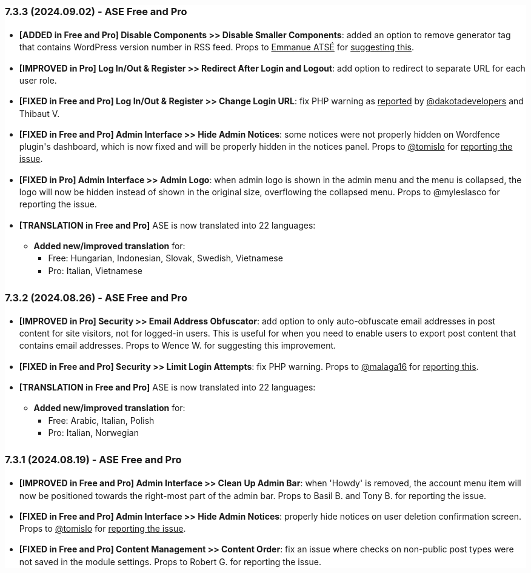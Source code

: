 ### 7.3.3 (2024.09.02) - ASE Free and Pro

* **[ADDED in Free and Pro] Disable Components >> Disable Smaller Components**: added an option to remove generator tag that contains WordPress version number in RSS feed. Props to [Emmanue ATSÉ](https://wordpress.org/support/users/eatse/) for [suggesting this](https://wordpress.org/support/topic/disable-version-number-version-still-present-in-rss-feed/).

* **[IMPROVED in Pro] Log In/Out & Register >> Redirect After Login and Logout**: add option to redirect to separate URL for each user role.

* **[FIXED in Free and Pro] Log In/Out & Register >> Change Login URL**: fix PHP warning as [reported](https://wordpress.org/support/topic/php-warning-undefined-variable-4/#post-17984197) by [@dakotadevelopers](https://wordpress.org/support/users/dakotadevelopers/) and Thibaut V.

* **[FIXED in Free and Pro] Admin Interface >> Hide Admin Notices**: some notices were not properly hidden on Wordfence plugin's dashboard, which is now fixed and will be properly hidden in the notices panel. Props to [@tomislo](https://wordpress.org/support/users/tomislo/) for [reporting the issue](https://wordpress.org/support/topic/hide-admin-notices-2/).

* **[FIXED in Pro] Admin Interface >> Admin Logo**: when admin logo is shown in the admin menu and the menu is collapsed, the logo will now be hidden instead of shown in the original size, overflowing the collapsed menu. Props to @myleslasco for reporting the issue.

* **[TRANSLATION in Free and Pro]** ASE is now translated into 22 languages:
  * **Added new/improved translation** for:
    * Free: Hungarian, Indonesian, Slovak, Swedish, Vietnamese
    * Pro: Italian, Vietnamese

### 7.3.2 (2024.08.26) - ASE Free and Pro

* **[IMPROVED in Pro] Security >> Email Address Obfuscator**: add option to only auto-obfuscate email addresses in post content for site visitors, not for logged-in users. This is useful for when you need to enable users to export post content that contains email addresses. Props to Wence W. for suggesting this improvement.

* **[FIXED in Free and Pro] Security >> Limit Login Attempts**: fix PHP warning. Props to [@malaga16](https://wordpress.org/support/topic/some-php-warning-in-debug-log/) for [reporting this](https://wordpress.org/support/topic/some-php-warning-in-debug-log/).

* **[TRANSLATION in Free and Pro]** ASE is now translated into 22 languages:
  * **Added new/improved translation** for:
    * Free: Arabic, Italian, Polish
    * Pro: Italian, Norwegian

### 7.3.1 (2024.08.19) - ASE Free and Pro

* **[IMPROVED in Free and Pro] Admin Interface >> Clean Up Admin Bar**: when 'Howdy' is removed, the account menu item will now be positioned towards the right-most part of the admin bar. Props to Basil B. and Tony B. for reporting the issue.

* **[FIXED in Free and Pro] Admin Interface >> Hide Admin Notices**: properly hide notices on user deletion confirmation screen. Props to [@tomislo](https://wordpress.org/support/users/tomislo/) for [reporting the issue](https://wordpress.org/support/topic/hide-admin-notices-2/).

* **[FIXED in Free and Pro] Content Management >> Content Order**: fix an issue where checks on non-public post types were not saved in the module settings. Props to Robert G. for reporting the issue.

